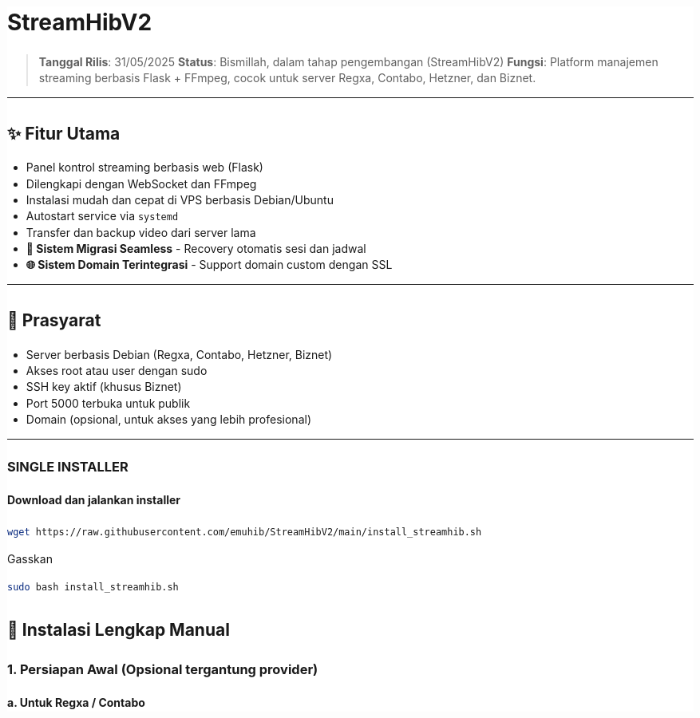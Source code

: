 # StreamHibV2

> **Tanggal Rilis**: 31/05/2025
> **Status**: Bismillah, dalam tahap pengembangan (StreamHibV2)
> **Fungsi**: Platform manajemen streaming berbasis Flask + FFmpeg, cocok untuk server Regxa, Contabo, Hetzner, dan Biznet.

---

## ✨ Fitur Utama

* Panel kontrol streaming berbasis web (Flask)
* Dilengkapi dengan WebSocket dan FFmpeg
* Instalasi mudah dan cepat di VPS berbasis Debian/Ubuntu
* Autostart service via `systemd`
* Transfer dan backup video dari server lama
* **🔄 Sistem Migrasi Seamless** - Recovery otomatis sesi dan jadwal
* **🌐 Sistem Domain Terintegrasi** - Support domain custom dengan SSL

---

## 🧱 Prasyarat

* Server berbasis Debian (Regxa, Contabo, Hetzner, Biznet)
* Akses root atau user dengan sudo
* SSH key aktif (khusus Biznet)
* Port 5000 terbuka untuk publik
* Domain (opsional, untuk akses yang lebih profesional)

---
### SINGLE INSTALLER

#### Download dan jalankan installer

```bash
wget https://raw.githubusercontent.com/emuhib/StreamHibV2/main/install_streamhib.sh

```
Gasskan

```bash
sudo bash install_streamhib.sh

```

## 🚀 Instalasi Lengkap Manual

### 1. Persiapan Awal (Opsional tergantung provider)

#### a. Untuk Regxa / Contabo

